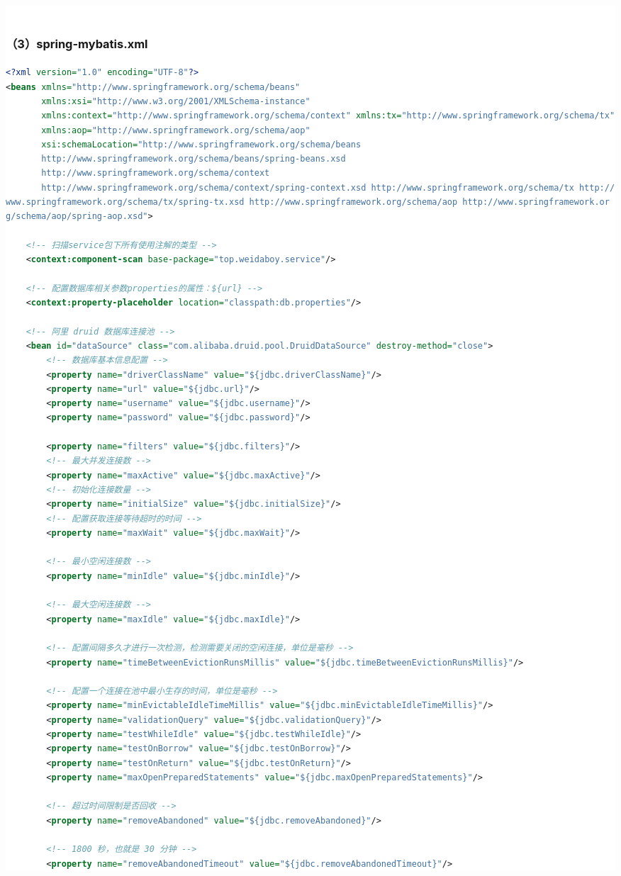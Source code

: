 <br>

### （3）spring-mybatis.xml

```xml
<?xml version="1.0" encoding="UTF-8"?>
<beans xmlns="http://www.springframework.org/schema/beans"
       xmlns:xsi="http://www.w3.org/2001/XMLSchema-instance"
       xmlns:context="http://www.springframework.org/schema/context" xmlns:tx="http://www.springframework.org/schema/tx"
       xmlns:aop="http://www.springframework.org/schema/aop"
       xsi:schemaLocation="http://www.springframework.org/schema/beans
       http://www.springframework.org/schema/beans/spring-beans.xsd
       http://www.springframework.org/schema/context
       http://www.springframework.org/schema/context/spring-context.xsd http://www.springframework.org/schema/tx http://www.springframework.org/schema/tx/spring-tx.xsd http://www.springframework.org/schema/aop http://www.springframework.org/schema/aop/spring-aop.xsd">

    <!-- 扫描service包下所有使用注解的类型 -->
    <context:component-scan base-package="top.weidaboy.service"/>

    <!-- 配置数据库相关参数properties的属性：${url} -->
    <context:property-placeholder location="classpath:db.properties"/>

    <!-- 阿里 druid 数据库连接池 -->
    <bean id="dataSource" class="com.alibaba.druid.pool.DruidDataSource" destroy-method="close">
        <!-- 数据库基本信息配置 -->
        <property name="driverClassName" value="${jdbc.driverClassName}"/>
        <property name="url" value="${jdbc.url}"/>
        <property name="username" value="${jdbc.username}"/>
        <property name="password" value="${jdbc.password}"/>

        <property name="filters" value="${jdbc.filters}"/>
        <!-- 最大并发连接数 -->
        <property name="maxActive" value="${jdbc.maxActive}"/>
        <!-- 初始化连接数量 -->
        <property name="initialSize" value="${jdbc.initialSize}"/>
        <!-- 配置获取连接等待超时的时间 -->
        <property name="maxWait" value="${jdbc.maxWait}"/>

        <!-- 最小空闲连接数 -->
        <property name="minIdle" value="${jdbc.minIdle}"/>

        <!-- 最大空闲连接数 -->
        <property name="maxIdle" value="${jdbc.maxIdle}"/>

        <!-- 配置间隔多久才进行一次检测，检测需要关闭的空闲连接，单位是毫秒 -->
        <property name="timeBetweenEvictionRunsMillis" value="${jdbc.timeBetweenEvictionRunsMillis}"/>

        <!-- 配置一个连接在池中最小生存的时间，单位是毫秒 -->
        <property name="minEvictableIdleTimeMillis" value="${jdbc.minEvictableIdleTimeMillis}"/>
        <property name="validationQuery" value="${jdbc.validationQuery}"/>
        <property name="testWhileIdle" value="${jdbc.testWhileIdle}"/>
        <property name="testOnBorrow" value="${jdbc.testOnBorrow}"/>
        <property name="testOnReturn" value="${jdbc.testOnReturn}"/>
        <property name="maxOpenPreparedStatements" value="${jdbc.maxOpenPreparedStatements}"/>

        <!-- 超过时间限制是否回收 -->
        <property name="removeAbandoned" value="${jdbc.removeAbandoned}"/>

        <!-- 1800 秒，也就是 30 分钟 -->
        <property name="removeAbandonedTimeout" value="${jdbc.removeAbandonedTimeout}"/>

```